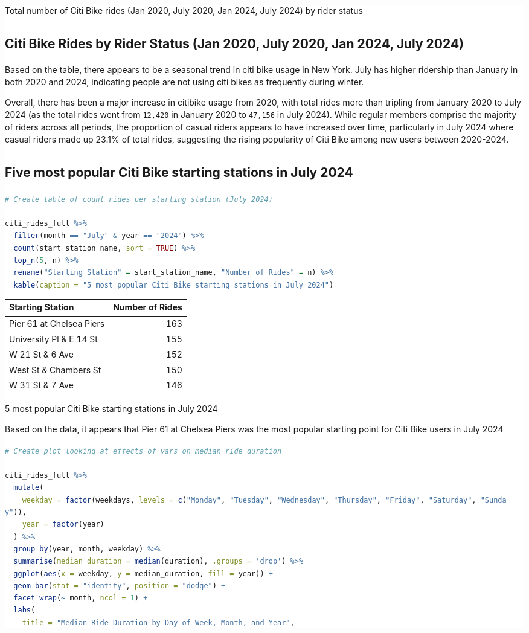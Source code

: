 Total number of Citi Bike rides (Jan 2020, July 2020, Jan 2024, July
2024) by rider status

## Citi Bike Rides by Rider Status (Jan 2020, July 2020, Jan 2024, July 2024)

Based on the table, there appears to be a seasonal trend in citi bike
usage in New York. July has higher ridership than January in both 2020
and 2024, indicating people are not using citi bikes as frequently
during winter.

Overall, there has been a major increase in citibike usage from 2020,
with total rides more than tripling from January 2020 to July 2024 (as
the total rides went from `12,420` in January 2020 to `47,156` in July
2024). While regular members comprise the majority of riders across all
periods, the proportion of casual riders appears to have increased over
time, particularly in July 2024 where casual riders made up 23.1% of
total rides, suggesting the rising popularity of Citi Bike among new
users between 2020-2024.

## Five most popular Citi Bike starting stations in July 2024

``` r
# Create table of count rides per starting station (July 2024)

citi_rides_full %>%
  filter(month == "July" & year == "2024") %>%
  count(start_station_name, sort = TRUE) %>%
  top_n(5, n) %>%
  rename("Starting Station" = start_station_name, "Number of Rides" = n) %>%
  kable(caption = "5 most popular Citi Bike starting stations in July 2024")
```

| Starting Station         | Number of Rides |
|:-------------------------|----------------:|
| Pier 61 at Chelsea Piers |             163 |
| University Pl & E 14 St  |             155 |
| W 21 St & 6 Ave          |             152 |
| West St & Chambers St    |             150 |
| W 31 St & 7 Ave          |             146 |

5 most popular Citi Bike starting stations in July 2024

Based on the data, it appears that Pier 61 at Chelsea Piers was the most
popular starting point for Citi Bike users in July 2024

``` r
# Create plot looking at effects of vars on median ride duration

citi_rides_full %>%
  mutate(
    weekday = factor(weekdays, levels = c("Monday", "Tuesday", "Wednesday", "Thursday", "Friday", "Saturday", "Sunday")),
    year = factor(year)
  ) %>%
  group_by(year, month, weekday) %>%
  summarise(median_duration = median(duration), .groups = 'drop') %>%
  ggplot(aes(x = weekday, y = median_duration, fill = year)) +
  geom_bar(stat = "identity", position = "dodge") +
  facet_wrap(~ month, ncol = 1) +
  labs(
    title = "Median Ride Duration by Day of Week, Month, and Year",
```